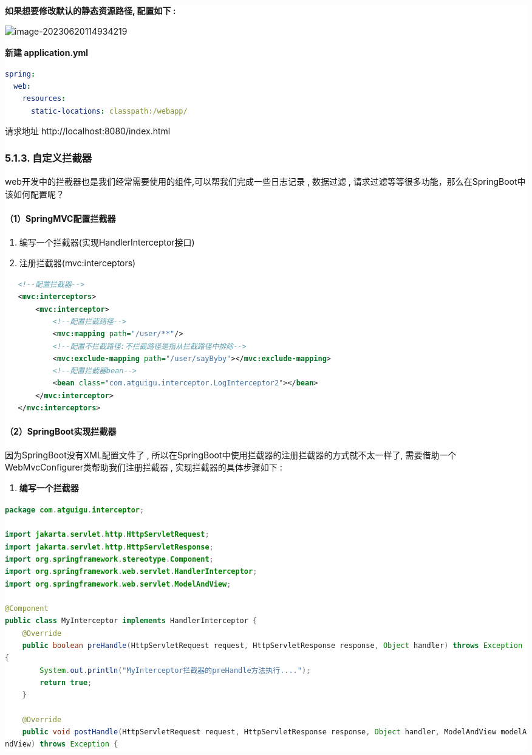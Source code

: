 **如果想要修改默认的静态资源路径, 配置如下 :**

![image-20230620114934219](img\image-20230620114934219.png) 

**新建 application.yml**

```yaml
spring:
  web:
    resources:
      static-locations: classpath:/webapp/
```

请求地址 http://localhost:8080/index.html



### 5.1.3. 自定义拦截器

web开发中的拦截器也是我们经常需要使用的组件,可以帮我们完成一些日志记录 , 数据过滤 , 请求过滤等等很多功能，那么在SpringBoot中该如何配置呢？

#### （1）SpringMVC配置拦截器

1. 编写一个拦截器(实现HandlerInterceptor接口)

2. 注册拦截器(mvc:interceptors)

```xml
   <!--配置拦截器-->
   <mvc:interceptors>
       <mvc:interceptor>
           <!--配置拦截路径-->
           <mvc:mapping path="/user/**"/>
           <!--配置不拦截路径:不拦截路径是指从拦截路径中排除-->
           <mvc:exclude-mapping path="/user/sayByby"></mvc:exclude-mapping>
           <!--配置拦截器bean-->
           <bean class="com.atguigu.interceptor.LogInterceptor2"></bean>
       </mvc:interceptor>
   </mvc:interceptors>
```



#### （2）SpringBoot实现拦截器

因为SpringBoot没有XML配置文件了 , 所以在SpringBoot中使用拦截器的注册拦截器的方式就不太一样了, 需要借助一个WebMvcConfigurer类帮助我们注册拦截器 , 实现拦截器的具体步骤如下 :

1. **编写一个拦截器**

```java
package com.atguigu.interceptor;

import jakarta.servlet.http.HttpServletRequest;
import jakarta.servlet.http.HttpServletResponse;
import org.springframework.stereotype.Component;
import org.springframework.web.servlet.HandlerInterceptor;
import org.springframework.web.servlet.ModelAndView;

@Component
public class MyInterceptor implements HandlerInterceptor {
    @Override
    public boolean preHandle(HttpServletRequest request, HttpServletResponse response, Object handler) throws Exception {
        System.out.println("MyInterceptor拦截器的preHandle方法执行....");
        return true;
    }

    @Override
    public void postHandle(HttpServletRequest request, HttpServletResponse response, Object handler, ModelAndView modelAndView) throws Exception {
```